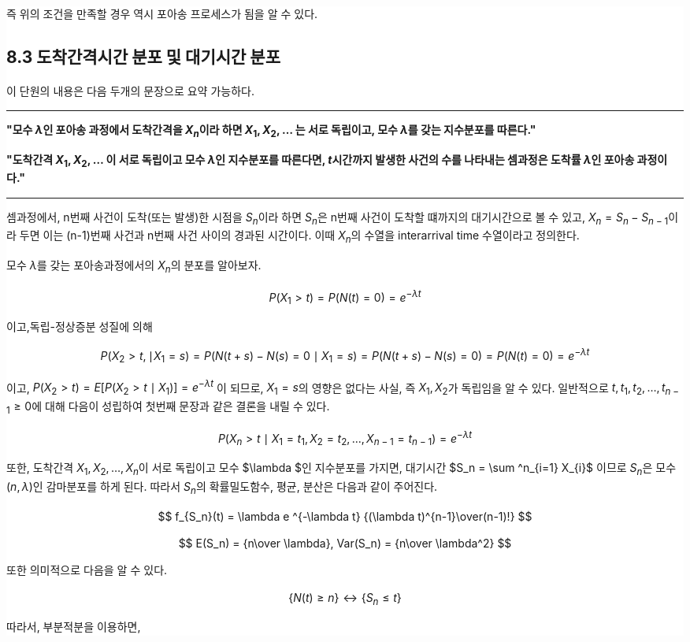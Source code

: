 즉 위의 조건을 만족할 경우 역시 포아송 프로세스가 됨을 알 수 있다.



## 8.3 도착간격시간 분포 및 대기시간 분포

이 단원의 내용은 다음 두개의 문장으로 요약 가능하다.

---

**"모수 $\lambda$인 포아송 과정에서 도착간격을 $X_n$이라 하면 $X_1,X_2,…$ 는 서로 독립이고, 모수 $\lambda$를 갖는 지수분포를 따른다."**

**"도착간격 $X_1,X_2,…$ 이 서로 독립이고 모수 $\lambda$인 지수분포를 따른다면, $t$시간까지 발생한 사건의 수를 나타내는 셈과정은 도착률 $\lambda​$인 포아송 과정이다."** 

---

셈과정에서, n번째 사건이 도착(또는 발생)한 시점을 $S_n$이라 하면 $S_n$은 n번째 사건이 도착할 떄까지의 대기시간으로 볼 수 있고, $X_n = S_n - S_{n-1}$이라 두면 이는 (n-1)번째 사건과 n번째 사건 사이의 경과된 시간이다. 이때 $X_n$의 수열을 interarrival time 수열이라고 정의한다.

모수 $\lambda$를 갖는 포아송과정에서의 $X_n$의 분포를 알아보자.

$$
P(X_1>t) = P(N(t)=0) = e^{-\lambda t}
$$

이고,독립-정상증분 성질에 의해

$$
P(X_2>t, \mid X_1 = s) = P(N(t+s)-N(s) =0 \mid X_1= s) = P(N(t+s)-N(s)=0) = P(N(t)=0) = e^{-\lambda t}
$$

이고, $P(X_2>t) = E[P(X_2>t \mid X_1)] = e^{-\lambda t}$ 이 되므로, $X_1 = s$의 영향은 없다는 사실, 즉 $X_1, X_2$가 독립임을 알 수 있다. 일반적으로 $t,t_1,t_2,…,t_{n-1} \ge 0$에 대해 다음이 성립하여 첫번째 문장과 같은 결론을 내릴 수 있다.

$$
P(X_n>t \mid X_1 = t_1, X_2 = t_2, ... , X_{n-1}=t_{n-1}) = e^{-\lambda t}
$$

또한, 도착간격 $X_1,X_2,…,X_n$이 서로 독립이고 모수 $\lambda $인 지수분포를 가지면, 대기시간 $S_n = \sum ^n_{i=1} X_{i}$ 이므로 $S_n$은 모수 $(n,\lambda)$인 감마분포를 하게 된다. 따라서 $S_n$의 확률밀도함수, 평균, 분산은 다음과 같이 주어진다.

$$
f_{S_n}(t) = \lambda e ^{-\lambda t} {(\lambda t)^{n-1}\over(n-1)!}
$$

$$
E(S_n) = {n\over \lambda}, Var(S_n) = {n\over \lambda^2}
$$

또한 의미적으로 다음을 알 수 있다.

$$
\lbrace N(t)\ge n \rbrace \leftrightarrow \lbrace S_n \le t \rbrace
$$

따라서, 부분적분을 이용하면,
